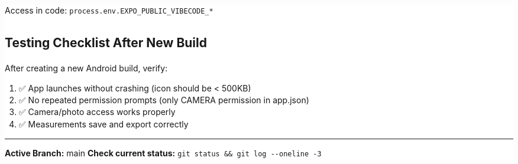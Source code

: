 Access in code: `process.env.EXPO_PUBLIC_VIBECODE_*`

## Testing Checklist After New Build

After creating a new Android build, verify:
1. ✅ App launches without crashing (icon should be < 500KB)
2. ✅ No repeated permission prompts (only CAMERA permission in app.json)
3. ✅ Camera/photo access works properly
4. ✅ Measurements save and export correctly

---

**Active Branch:** main
**Check current status:** `git status && git log --oneline -3`
